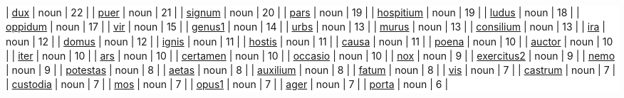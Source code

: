 | [dux](http://folio2.furman.edu/lewis-short/index.html?urn=urn:cite2:hmt:ls.markdown:n15002) | noun | 22 |
| [puer](http://folio2.furman.edu/lewis-short/index.html?urn=urn:cite2:hmt:ls.markdown:n39429) | noun | 21 |
| [signum](http://folio2.furman.edu/lewis-short/index.html?urn=urn:cite2:hmt:ls.markdown:n44227) | noun | 20 |
| [pars](http://folio2.furman.edu/lewis-short/index.html?urn=urn:cite2:hmt:ls.markdown:n33930) | noun | 19 |
| [hospitium](http://folio2.furman.edu/lewis-short/index.html?urn=urn:cite2:hmt:ls.markdown:n21007) | noun | 19 |
| [ludus](http://folio2.furman.edu/lewis-short/index.html?urn=urn:cite2:hmt:ls.markdown:n27171) | noun | 18 |
| [oppidum](http://folio2.furman.edu/lewis-short/index.html?urn=urn:cite2:hmt:ls.markdown:n32796) | noun | 17 |
| [vir](http://folio2.furman.edu/lewis-short/index.html?urn=urn:cite2:hmt:ls.markdown:n51034) | noun | 15 |
| [genus1](http://folio2.furman.edu/lewis-short/index.html?urn=urn:cite2:hmt:ls.markdown:n19477) | noun | 14 |
| [urbs](http://folio2.furman.edu/lewis-short/index.html?urn=urn:cite2:hmt:ls.markdown:n49895) | noun | 13 |
| [murus](http://folio2.furman.edu/lewis-short/index.html?urn=urn:cite2:hmt:ls.markdown:n30080) | noun | 13 |
| [consilium](http://folio2.furman.edu/lewis-short/index.html?urn=urn:cite2:hmt:ls.markdown:n10519) | noun | 13 |
| [ira](http://folio2.furman.edu/lewis-short/index.html?urn=urn:cite2:hmt:ls.markdown:n24877) | noun | 12 |
| [domus](http://folio2.furman.edu/lewis-short/index.html?urn=urn:cite2:hmt:ls.markdown:n14720) | noun | 12 |
| [ignis](http://folio2.furman.edu/lewis-short/index.html?urn=urn:cite2:hmt:ls.markdown:n21403) | noun | 11 |
| [hostis](http://folio2.furman.edu/lewis-short/index.html?urn=urn:cite2:hmt:ls.markdown:n21026) | noun | 11 |
| [causa](http://folio2.furman.edu/lewis-short/index.html?urn=urn:cite2:hmt:ls.markdown:n7197) | noun | 11 |
| [poena](http://folio2.furman.edu/lewis-short/index.html?urn=urn:cite2:hmt:ls.markdown:n36788) | noun | 10 |
| [auctor](http://folio2.furman.edu/lewis-short/index.html?urn=urn:cite2:hmt:ls.markdown:n4420) | noun | 10 |
| [iter](http://folio2.furman.edu/lewis-short/index.html?urn=urn:cite2:hmt:ls.markdown:n25107) | noun | 10 |
| [ars](http://folio2.furman.edu/lewis-short/index.html?urn=urn:cite2:hmt:ls.markdown:n3769) | noun | 10 |
| [certamen](http://folio2.furman.edu/lewis-short/index.html?urn=urn:cite2:hmt:ls.markdown:n7579) | noun | 10 |
| [occasio](http://folio2.furman.edu/lewis-short/index.html?urn=urn:cite2:hmt:ls.markdown:n32063) | noun | 10 |
| [nox](http://folio2.furman.edu/lewis-short/index.html?urn=urn:cite2:hmt:ls.markdown:n31309) | noun | 9 |
| [exercitus2](http://folio2.furman.edu/lewis-short/index.html?urn=urn:cite2:hmt:ls.markdown:n16824) | noun | 9 |
| [nemo](http://folio2.furman.edu/lewis-short/index.html?urn=urn:cite2:hmt:ls.markdown:n30714) | noun | 9 |
| [potestas](http://folio2.furman.edu/lewis-short/index.html?urn=urn:cite2:hmt:ls.markdown:n37292) | noun | 8 |
| [aetas](http://folio2.furman.edu/lewis-short/index.html?urn=urn:cite2:hmt:ls.markdown:n1406) | noun | 8 |
| [auxilium](http://folio2.furman.edu/lewis-short/index.html?urn=urn:cite2:hmt:ls.markdown:n4660) | noun | 8 |
| [fatum](http://folio2.furman.edu/lewis-short/index.html?urn=urn:cite2:hmt:ls.markdown:n17799) | noun | 8 |
| [vis](http://folio2.furman.edu/lewis-short/index.html?urn=urn:cite2:hmt:ls.markdown:n51113) | noun | 7 |
| [castrum](http://folio2.furman.edu/lewis-short/index.html?urn=urn:cite2:hmt:ls.markdown:n7012) | noun | 7 |
| [custodia](http://folio2.furman.edu/lewis-short/index.html?urn=urn:cite2:hmt:ls.markdown:n12071) | noun | 7 |
| [mos](http://folio2.furman.edu/lewis-short/index.html?urn=urn:cite2:hmt:ls.markdown:n29755) | noun | 7 |
| [opus1](http://folio2.furman.edu/lewis-short/index.html?urn=urn:cite2:hmt:ls.markdown:n32865) | noun | 7 |
| [ager](http://folio2.furman.edu/lewis-short/index.html?urn=urn:cite2:hmt:ls.markdown:n1534) | noun | 7 |
| [porta](http://folio2.furman.edu/lewis-short/index.html?urn=urn:cite2:hmt:ls.markdown:n37124) | noun | 6 |